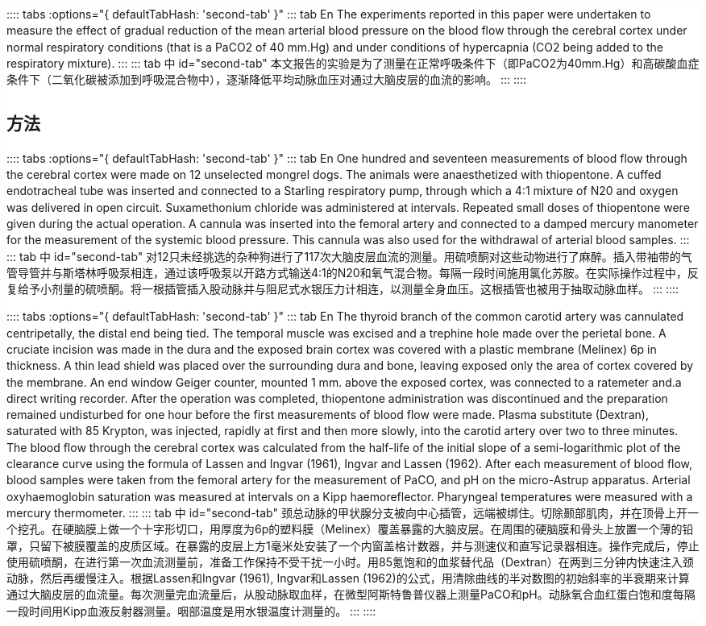 

:::: tabs :options="{ defaultTabHash: 'second-tab' }"
::: tab En
The experiments reported in this paper were undertaken to measure the effect of gradual reduction of the mean arterial blood pressure on the blood flow through the cerebral cortex under normal respiratory conditions (that is a PaCO2 of 40 mm.Hg) and under conditions of hypercapnia (CO2 being added to the respiratory mixture).
:::
::: tab 中 id="second-tab"
本文报告的实验是为了测量在正常呼吸条件下（即PaCO2为40mm.Hg）和高碳酸血症条件下（二氧化碳被添加到呼吸混合物中），逐渐降低平均动脉血压对通过大脑皮层的血流的影响。
:::
::::

## 方法



:::: tabs :options="{ defaultTabHash: 'second-tab' }"
::: tab En
One hundred and seventeen measurements of blood flow through the cerebral cortex were made on 12 unselected mongrel dogs. The animals were anaesthetized with thiopentone. A cuffed endotracheal tube was inserted and connected to a Starling respiratory pump, through which a 4:1 mixture of N20 and oxygen was delivered in open circuit. Suxamethonium chloride was administered at intervals. Repeated small doses of thiopentone were given during the actual operation. A cannula was inserted into the femoral artery and connected to a damped mercury manometer for the measurement of the systemic blood pressure. This cannula was also used for the withdrawal of arterial blood samples.
:::
::: tab 中 id="second-tab"
对12只未经挑选的杂种狗进行了117次大脑皮层血流的测量。用硫喷酮对这些动物进行了麻醉。插入带袖带的气管导管并与斯塔林呼吸泵相连，通过该呼吸泵以开路方式输送4:1的N20和氧气混合物。每隔一段时间施用氯化苏胺。在实际操作过程中，反复给予小剂量的硫喷酮。将一根插管插入股动脉并与阻尼式水银压力计相连，以测量全身血压。这根插管也被用于抽取动脉血样。
:::
::::



:::: tabs :options="{ defaultTabHash: 'second-tab' }"
::: tab En
The thyroid branch of the common carotid artery was cannulated centripetally, the distal end being tied. The temporal muscle was excised and a trephine hole made over the perietal bone. A cruciate incision was made in the dura and the exposed brain cortex was covered with a plastic membrane (Melinex) 6p in thickness. A thin lead shield was placed over the surrounding dura and bone, leaving exposed only the area of cortex covered by the membrane. An end window Geiger counter, mounted 1 mm. above the exposed cortex, was connected to a ratemeter and.a direct writing recorder. After the operation was completed, thiopentone administration was discontinued and the preparation remained undisturbed for one hour before the first measurements of blood flow were made. Plasma substitute (Dextran), saturated with 85 Krypton, was injected, rapidly at first and then more slowly, into the carotid artery over two to three minutes. The blood flow through the cerebral cortex was calculated from the half-life of the initial slope of a semi-logarithmic plot of the clearance curve using the formula of Lassen and Ingvar (1961), Ingvar and Lassen (1962). After each measurement of blood flow, blood samples were taken from the femoral artery for the measurement of PaCO, and pH on the micro-Astrup apparatus. Arterial oxyhaemoglobin saturation was measured at intervals on a Kipp haemoreflector. Pharyngeal temperatures were measured with a mercury thermometer.
:::
::: tab 中 id="second-tab"
颈总动脉的甲状腺分支被向中心插管，远端被绑住。切除颞部肌肉，并在顶骨上开一个挖孔。在硬脑膜上做一个十字形切口，用厚度为6p的塑料膜（Melinex）覆盖暴露的大脑皮层。在周围的硬脑膜和骨头上放置一个薄的铅罩，只留下被膜覆盖的皮质区域。在暴露的皮层上方1毫米处安装了一个内窗盖格计数器，并与测速仪和直写记录器相连。操作完成后，停止使用硫喷酮，在进行第一次血流测量前，准备工作保持不受干扰一小时。用85氪饱和的血浆替代品（Dextran）在两到三分钟内快速注入颈动脉，然后再缓慢注入。根据Lassen和Ingvar (1961), Ingvar和Lassen (1962)的公式，用清除曲线的半对数图的初始斜率的半衰期来计算通过大脑皮层的血流量。每次测量完血流量后，从股动脉取血样，在微型阿斯特鲁普仪器上测量PaCO和pH。动脉氧合血红蛋白饱和度每隔一段时间用Kipp血液反射器测量。咽部温度是用水银温度计测量的。
:::
::::
